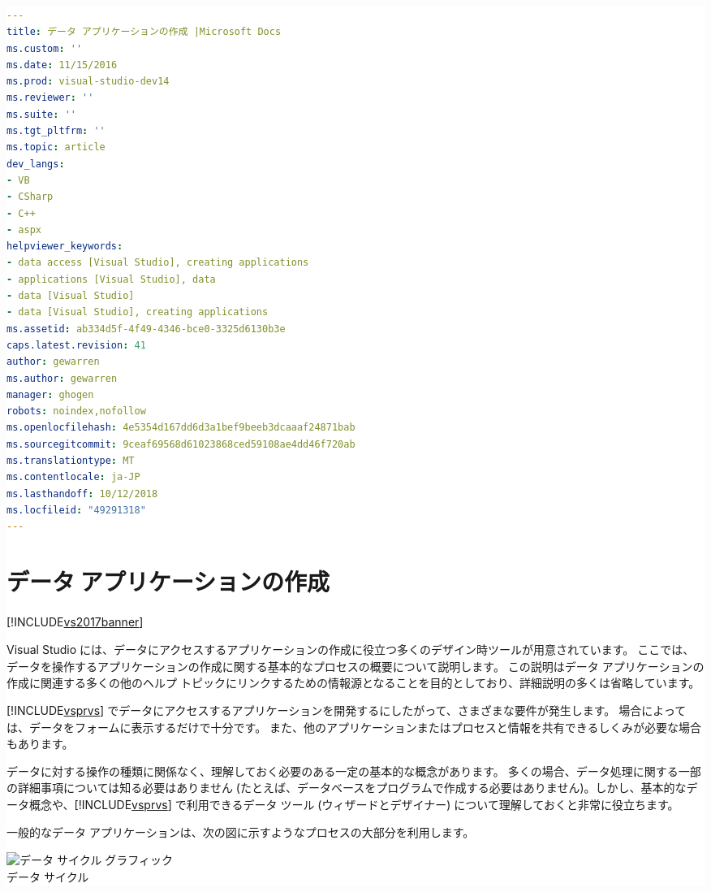 ```yaml
---
title: データ アプリケーションの作成 |Microsoft Docs
ms.custom: ''
ms.date: 11/15/2016
ms.prod: visual-studio-dev14
ms.reviewer: ''
ms.suite: ''
ms.tgt_pltfrm: ''
ms.topic: article
dev_langs:
- VB
- CSharp
- C++
- aspx
helpviewer_keywords:
- data access [Visual Studio], creating applications
- applications [Visual Studio], data
- data [Visual Studio]
- data [Visual Studio], creating applications
ms.assetid: ab334d5f-4f49-4346-bce0-3325d6130b3e
caps.latest.revision: 41
author: gewarren
ms.author: gewarren
manager: ghogen
robots: noindex,nofollow
ms.openlocfilehash: 4e5354d167dd6d3a1bef9beeb3dcaaaf24871bab
ms.sourcegitcommit: 9ceaf69568d61023868ced59108ae4dd46f720ab
ms.translationtype: MT
ms.contentlocale: ja-JP
ms.lasthandoff: 10/12/2018
ms.locfileid: "49291318"
---
```

# <a name="creating-data-applications"></a>データ アプリケーションの作成
[!INCLUDE[vs2017banner](../includes/vs2017banner.md)]

Visual Studio には、データにアクセスするアプリケーションの作成に役立つ多くのデザイン時ツールが用意されています。 ここでは、データを操作するアプリケーションの作成に関する基本的なプロセスの概要について説明します。 この説明はデータ アプリケーションの作成に関連する多くの他のヘルプ トピックにリンクするための情報源となることを目的としており、詳細説明の多くは省略しています。  
  
 [!INCLUDE[vsprvs](../includes/vsprvs-md.md)] でデータにアクセスするアプリケーションを開発するにしたがって、さまざまな要件が発生します。 場合によっては、データをフォームに表示するだけで十分です。 また、他のアプリケーションまたはプロセスと情報を共有できるしくみが必要な場合もあります。  
  
 データに対する操作の種類に関係なく、理解しておく必要のある一定の基本的な概念があります。 多くの場合、データ処理に関する一部の詳細事項については知る必要はありません (たとえば、データベースをプログラムで作成する必要はありません)。しかし、基本的なデータ概念や、[!INCLUDE[vsprvs](../includes/vsprvs-md.md)] で利用できるデータ ツール (ウィザードとデザイナー) について理解しておくと非常に役立ちます。  
  
 一般的なデータ アプリケーションは、次の図に示すようなプロセスの大部分を利用します。  
  
 ![データ サイクル グラフィック](../data-tools/media/datacyclegraphicinfo.gif "datacyclegraphicinfo")  
データ サイクル  
  